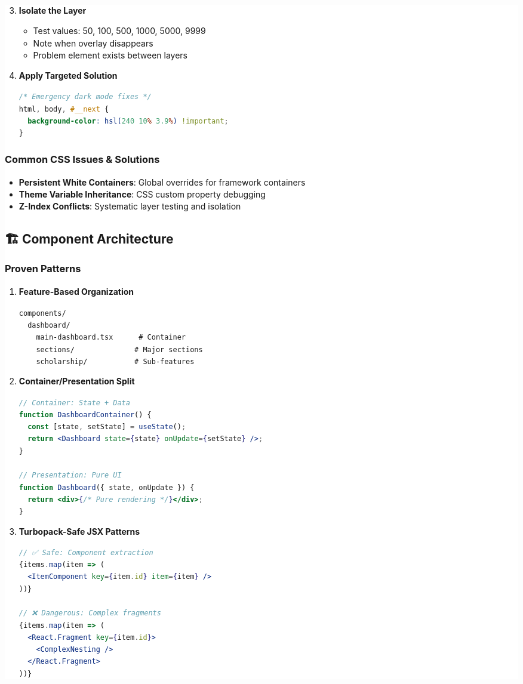 3. **Isolate the Layer**
   - Test values: 50, 100, 500, 1000, 5000, 9999
   - Note when overlay disappears
   - Problem element exists between layers

4. **Apply Targeted Solution**
   ```css
   /* Emergency dark mode fixes */
   html, body, #__next {
     background-color: hsl(240 10% 3.9%) !important;
   }
   ```

### Common CSS Issues & Solutions
- **Persistent White Containers**: Global overrides for framework containers
- **Theme Variable Inheritance**: CSS custom property debugging
- **Z-Index Conflicts**: Systematic layer testing and isolation

## 🏗️ Component Architecture

### Proven Patterns
1. **Feature-Based Organization**
   ```
   components/
     dashboard/
       main-dashboard.tsx      # Container
       sections/              # Major sections
       scholarship/           # Sub-features
   ```

2. **Container/Presentation Split**
   ```jsx
   // Container: State + Data
   function DashboardContainer() {
     const [state, setState] = useState();
     return <Dashboard state={state} onUpdate={setState} />;
   }
   
   // Presentation: Pure UI
   function Dashboard({ state, onUpdate }) {
     return <div>{/* Pure rendering */}</div>;
   }
   ```

3. **Turbopack-Safe JSX Patterns**
   ```jsx
   // ✅ Safe: Component extraction
   {items.map(item => (
     <ItemComponent key={item.id} item={item} />
   ))}
   
   // ❌ Dangerous: Complex fragments
   {items.map(item => (
     <React.Fragment key={item.id}>
       <ComplexNesting />
     </React.Fragment>
   ))}
   ```

